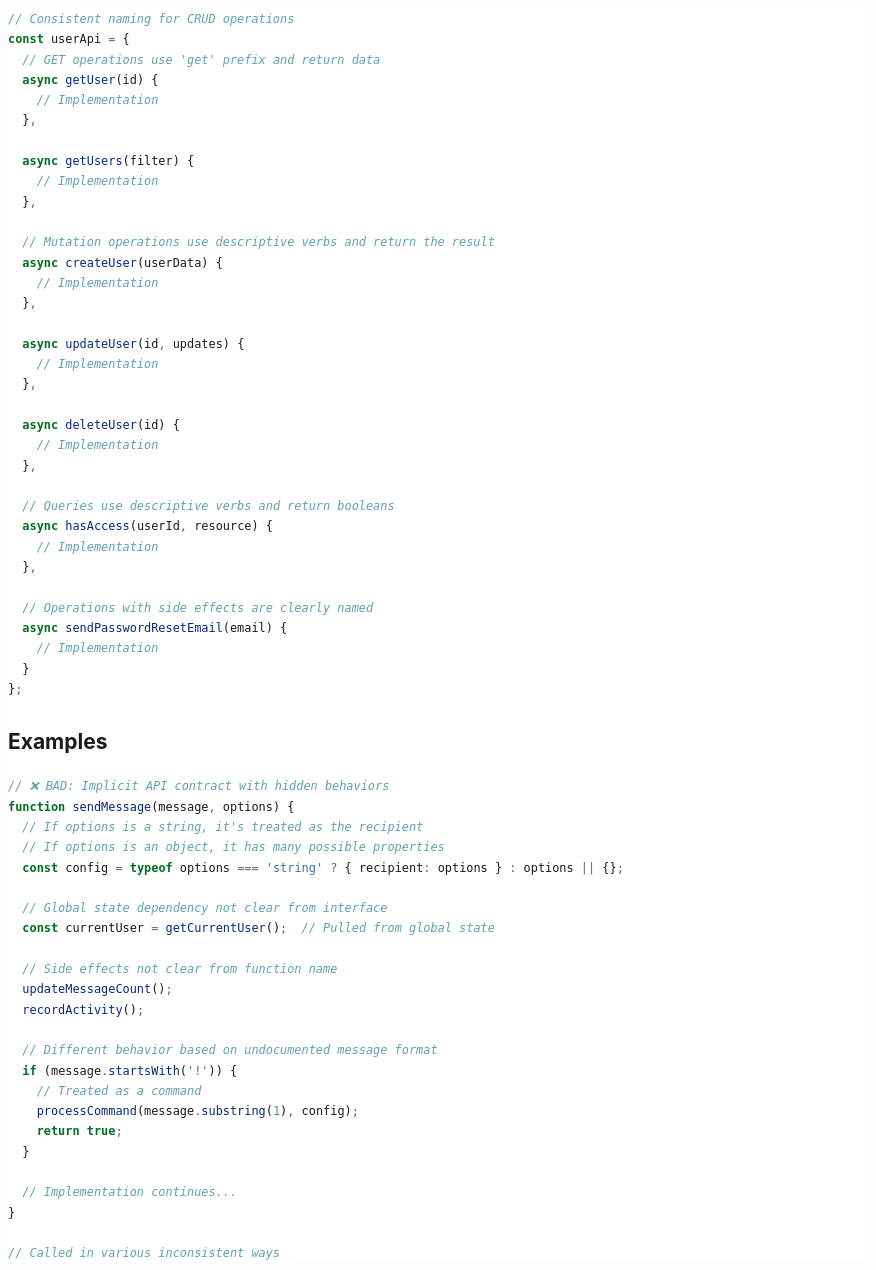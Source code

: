    ```javascript
   // Consistent naming for CRUD operations
   const userApi = {
     // GET operations use 'get' prefix and return data
     async getUser(id) {
       // Implementation
     },
     
     async getUsers(filter) {
       // Implementation
     },
     
     // Mutation operations use descriptive verbs and return the result
     async createUser(userData) {
       // Implementation
     },
     
     async updateUser(id, updates) {
       // Implementation
     },
     
     async deleteUser(id) {
       // Implementation
     },
     
     // Queries use descriptive verbs and return booleans
     async hasAccess(userId, resource) {
       // Implementation
     },
     
     // Operations with side effects are clearly named
     async sendPasswordResetEmail(email) {
       // Implementation
     }
   };
   ```

## Examples

```typescript
// ❌ BAD: Implicit API contract with hidden behaviors
function sendMessage(message, options) {
  // If options is a string, it's treated as the recipient
  // If options is an object, it has many possible properties
  const config = typeof options === 'string' ? { recipient: options } : options || {};
  
  // Global state dependency not clear from interface
  const currentUser = getCurrentUser();  // Pulled from global state
  
  // Side effects not clear from function name
  updateMessageCount();
  recordActivity();
  
  // Different behavior based on undocumented message format
  if (message.startsWith('!')) {
    // Treated as a command
    processCommand(message.substring(1), config);
    return true;
  }
  
  // Implementation continues...
}

// Called in various inconsistent ways
```